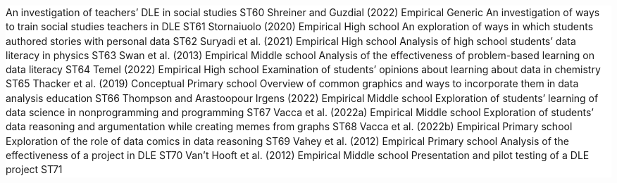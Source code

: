 An investigation of teachers’ DLE in social studies
ST60
Shreiner and Guzdial (2022)
Empirical
Generic
An investigation of ways to train social studies teachers in DLE
ST61
Stornaiuolo (2020)
Empirical
High school
An exploration of ways in which students authored stories with 
personal data
ST62
Suryadi et al. (2021)
Empirical
High school
Analysis of high school students’ data literacy in physics
ST63
Swan et al. (2013)
Empirical
Middle school
Analysis of the effectiveness of problem-based learning on data 
literacy
ST64
Temel (2022)
Empirical
High school
Examination of students’ opinions about learning about data in 
chemistry
ST65
Thacker et al. (2019)
Conceptual
Primary school
Overview of common graphics and ways to incorporate them in data 
analysis education
ST66
Thompson and Arastoopour 
Irgens (2022)
Empirical
Middle school
Exploration of students’ learning of data science in nonprogramming 
and programming
ST67
Vacca et al. (2022a)
Empirical
Middle school
Exploration of students’ data reasoning and argumentation while 
creating memes from graphs
ST68
Vacca et al. (2022b)
Empirical
Primary school
Exploration of the role of data comics in data reasoning
ST69
Vahey et al. (2012)
Empirical
Primary school
Analysis of the effectiveness of a project in DLE
ST70
Van’t Hooft et al. (2012)
Empirical
Middle school
Presentation and pilot testing of a DLE project
ST71